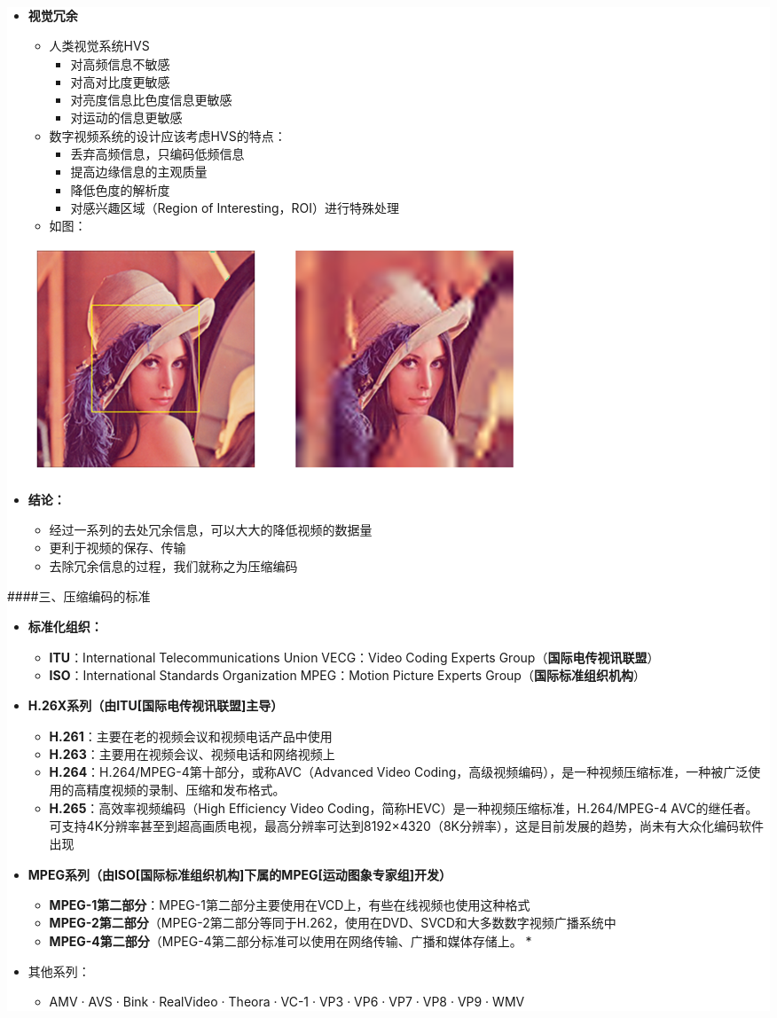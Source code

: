     
    
- **视觉冗余**
    - 人类视觉系统HVS
        - 对高频信息不敏感
        - 对高对比度更敏感
        - 对亮度信息比色度信息更敏感
        - 对运动的信息更敏感
    - 数字视频系统的设计应该考虑HVS的特点：
        - 丢弃高频信息，只编码低频信息
        - 提高边缘信息的主观质量
        - 降低色度的解析度
        - 对感兴趣区域（Region of Interesting，ROI）进行特殊处理
    - 如图：
    
    ![](/assets/image3.png)
    
- **结论：**
    - 经过一系列的去处冗余信息，可以大大的降低视频的数据量
    - 更利于视频的保存、传输
    - 去除冗余信息的过程，我们就称之为压缩编码
    


####三、压缩编码的标准

- **标准化组织：**
    - **ITU**：International Telecommunications Union VECG：Video Coding Experts Group（**国际电传视讯联盟**）
    - **ISO**：International Standards Organization MPEG：Motion Picture Experts Group（**国际标准组织机构**）
    
    
- **H.26X系列（由ITU[国际电传视讯联盟]主导）**
    - **H.261**：主要在老的视频会议和视频电话产品中使用
    - **H.263**：主要用在视频会议、视频电话和网络视频上
    - **H.264**：H.264/MPEG-4第十部分，或称AVC（Advanced Video Coding，高级视频编码），是一种视频压缩标准，一种被广泛使用的高精度视频的录制、压缩和发布格式。
    - **H.265**：高效率视频编码（High Efficiency Video Coding，简称HEVC）是一种视频压缩标准，H.264/MPEG-4 AVC的继任者。可支持4K分辨率甚至到超高画质电视，最高分辨率可达到8192×4320（8K分辨率），这是目前发展的趋势，尚未有大众化编码软件出现

- **MPEG系列（由ISO[国际标准组织机构]下属的MPEG[运动图象专家组]开发）**
    - **MPEG-1第二部分**：MPEG-1第二部分主要使用在VCD上，有些在线视频也使用这种格式
    - **MPEG-2第二部分**（MPEG-2第二部分等同于H.262，使用在DVD、SVCD和大多数数字视频广播系统中
    - **MPEG-4第二部分**（MPEG-4第二部分标准可以使用在网络传输、广播和媒体存储上。 *
- 其他系列：
    - AMV · AVS · Bink · RealVideo · Theora · VC-1 · VP3 · VP6 · VP7 · VP8 · VP9 · WMV
    